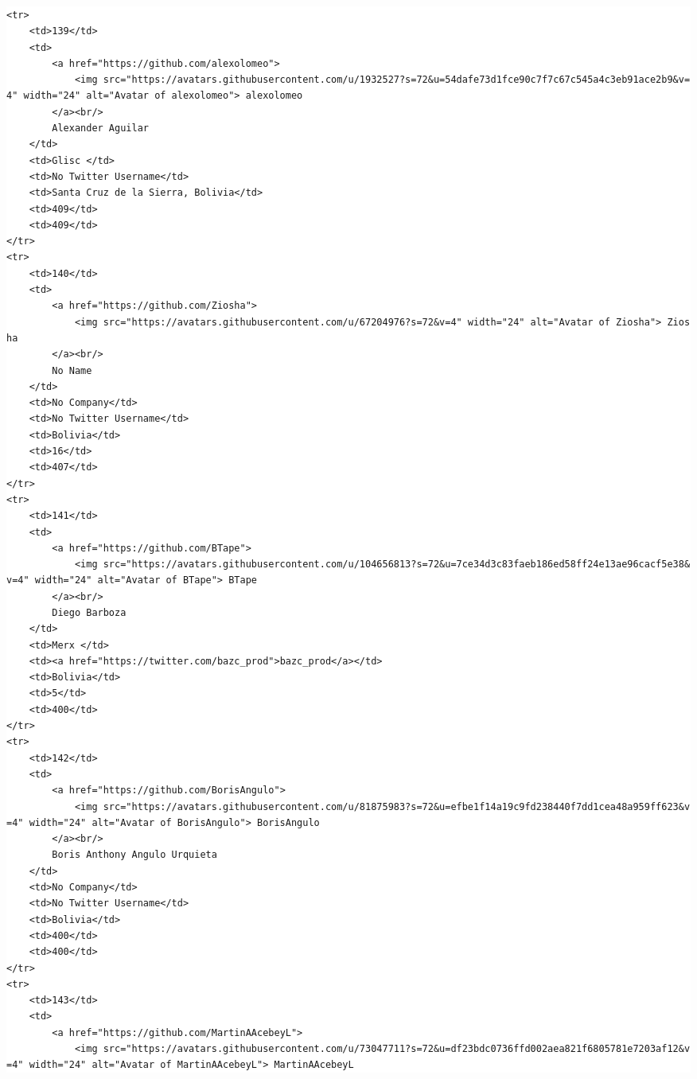 	<tr>
		<td>139</td>
		<td>
			<a href="https://github.com/alexolomeo">
				<img src="https://avatars.githubusercontent.com/u/1932527?s=72&u=54dafe73d1fce90c7f7c67c545a4c3eb91ace2b9&v=4" width="24" alt="Avatar of alexolomeo"> alexolomeo
			</a><br/>
			Alexander Aguilar
		</td>
		<td>Glisc </td>
		<td>No Twitter Username</td>
		<td>Santa Cruz de la Sierra, Bolivia</td>
		<td>409</td>
		<td>409</td>
	</tr>
	<tr>
		<td>140</td>
		<td>
			<a href="https://github.com/Ziosha">
				<img src="https://avatars.githubusercontent.com/u/67204976?s=72&v=4" width="24" alt="Avatar of Ziosha"> Ziosha
			</a><br/>
			No Name
		</td>
		<td>No Company</td>
		<td>No Twitter Username</td>
		<td>Bolivia</td>
		<td>16</td>
		<td>407</td>
	</tr>
	<tr>
		<td>141</td>
		<td>
			<a href="https://github.com/BTape">
				<img src="https://avatars.githubusercontent.com/u/104656813?s=72&u=7ce34d3c83faeb186ed58ff24e13ae96cacf5e38&v=4" width="24" alt="Avatar of BTape"> BTape
			</a><br/>
			Diego Barboza
		</td>
		<td>Merx </td>
		<td><a href="https://twitter.com/bazc_prod">bazc_prod</a></td>
		<td>Bolivia</td>
		<td>5</td>
		<td>400</td>
	</tr>
	<tr>
		<td>142</td>
		<td>
			<a href="https://github.com/BorisAngulo">
				<img src="https://avatars.githubusercontent.com/u/81875983?s=72&u=efbe1f14a19c9fd238440f7dd1cea48a959ff623&v=4" width="24" alt="Avatar of BorisAngulo"> BorisAngulo
			</a><br/>
			Boris Anthony Angulo Urquieta
		</td>
		<td>No Company</td>
		<td>No Twitter Username</td>
		<td>Bolivia</td>
		<td>400</td>
		<td>400</td>
	</tr>
	<tr>
		<td>143</td>
		<td>
			<a href="https://github.com/MartinAAcebeyL">
				<img src="https://avatars.githubusercontent.com/u/73047711?s=72&u=df23bdc0736ffd002aea821f6805781e7203af12&v=4" width="24" alt="Avatar of MartinAAcebeyL"> MartinAAcebeyL